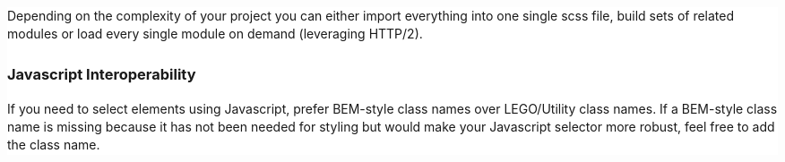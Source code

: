 Depending on the complexity of your project you can either import everything into one single scss file, build sets of related modules or load every single module on demand (leveraging HTTP/2).


### Javascript Interoperability

If you need to select elements using Javascript, prefer BEM-style class names over LEGO/Utility class names. If a BEM-style class name is missing because it has not been needed for styling but would make your Javascript selector more robust, feel free to add the class name.
